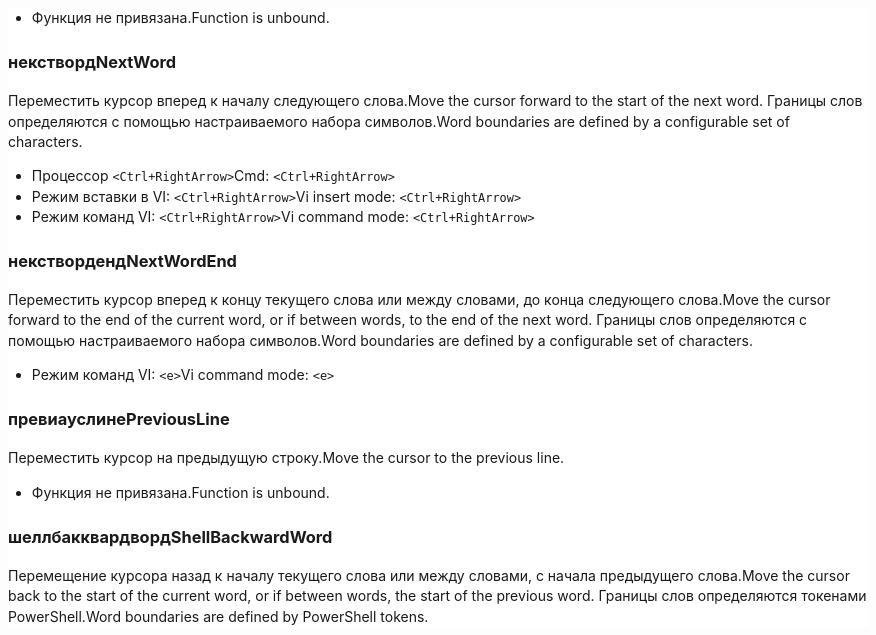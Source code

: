 - <span data-ttu-id="f1bd3-487">Функция не привязана.</span><span class="sxs-lookup"><span data-stu-id="f1bd3-487">Function is unbound.</span></span>

### <a name="nextword"></a><span data-ttu-id="f1bd3-488">некстворд</span><span class="sxs-lookup"><span data-stu-id="f1bd3-488">NextWord</span></span>

<span data-ttu-id="f1bd3-489">Переместить курсор вперед к началу следующего слова.</span><span class="sxs-lookup"><span data-stu-id="f1bd3-489">Move the cursor forward to the start of the next word.</span></span> <span data-ttu-id="f1bd3-490">Границы слов определяются с помощью настраиваемого набора символов.</span><span class="sxs-lookup"><span data-stu-id="f1bd3-490">Word boundaries are defined by a configurable set of characters.</span></span>

- <span data-ttu-id="f1bd3-491">Процессор `<Ctrl+RightArrow>`</span><span class="sxs-lookup"><span data-stu-id="f1bd3-491">Cmd: `<Ctrl+RightArrow>`</span></span>
- <span data-ttu-id="f1bd3-492">Режим вставки в VI: `<Ctrl+RightArrow>`</span><span class="sxs-lookup"><span data-stu-id="f1bd3-492">Vi insert mode: `<Ctrl+RightArrow>`</span></span>
- <span data-ttu-id="f1bd3-493">Режим команд VI: `<Ctrl+RightArrow>`</span><span class="sxs-lookup"><span data-stu-id="f1bd3-493">Vi command mode: `<Ctrl+RightArrow>`</span></span>

### <a name="nextwordend"></a><span data-ttu-id="f1bd3-494">некстворденд</span><span class="sxs-lookup"><span data-stu-id="f1bd3-494">NextWordEnd</span></span>

<span data-ttu-id="f1bd3-495">Переместить курсор вперед к концу текущего слова или между словами, до конца следующего слова.</span><span class="sxs-lookup"><span data-stu-id="f1bd3-495">Move the cursor forward to the end of the current word, or if between words, to the end of the next word.</span></span> <span data-ttu-id="f1bd3-496">Границы слов определяются с помощью настраиваемого набора символов.</span><span class="sxs-lookup"><span data-stu-id="f1bd3-496">Word boundaries are defined by a configurable set of characters.</span></span>

- <span data-ttu-id="f1bd3-497">Режим команд VI: `<e>`</span><span class="sxs-lookup"><span data-stu-id="f1bd3-497">Vi command mode: `<e>`</span></span>

### <a name="previousline"></a><span data-ttu-id="f1bd3-498">превиауслине</span><span class="sxs-lookup"><span data-stu-id="f1bd3-498">PreviousLine</span></span>

<span data-ttu-id="f1bd3-499">Переместить курсор на предыдущую строку.</span><span class="sxs-lookup"><span data-stu-id="f1bd3-499">Move the cursor to the previous line.</span></span>

- <span data-ttu-id="f1bd3-500">Функция не привязана.</span><span class="sxs-lookup"><span data-stu-id="f1bd3-500">Function is unbound.</span></span>

### <a name="shellbackwardword"></a><span data-ttu-id="f1bd3-501">шеллбакквардворд</span><span class="sxs-lookup"><span data-stu-id="f1bd3-501">ShellBackwardWord</span></span>

<span data-ttu-id="f1bd3-502">Перемещение курсора назад к началу текущего слова или между словами, с начала предыдущего слова.</span><span class="sxs-lookup"><span data-stu-id="f1bd3-502">Move the cursor back to the start of the current word, or if between words, the start of the previous word.</span></span> <span data-ttu-id="f1bd3-503">Границы слов определяются токенами PowerShell.</span><span class="sxs-lookup"><span data-stu-id="f1bd3-503">Word boundaries are defined by PowerShell tokens.</span></span>
